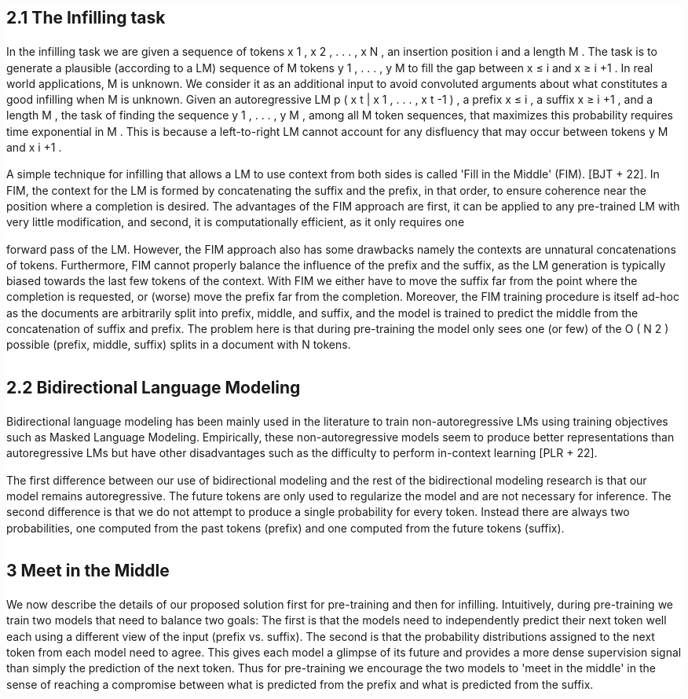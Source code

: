 ## 2.1 The Infilling task

In the infilling task we are given a sequence of tokens x 1 , x 2 , . . . , x N , an insertion position i and a length M . The task is to generate a plausible (according to a LM) sequence of M tokens y 1 , . . . , y M to fill the gap between x ≤ i and x ≥ i +1 . In real world applications, M is unknown. We consider it as an additional input to avoid convoluted arguments about what constitutes a good infilling when M is unknown. Given an autoregressive LM p ( x t | x 1 , . . . , x t -1 ) , a prefix x ≤ i , a suffix x ≥ i +1 , and a length M , the task of finding the sequence y 1 , . . . , y M , among all M token sequences, that maximizes this probability requires time exponential in M . This is because a left-to-right LM cannot account for any disfluency that may occur between tokens y M and x i +1 .

A simple technique for infilling that allows a LM to use context from both sides is called 'Fill in the Middle' (FIM). [BJT + 22]. In FIM, the context for the LM is formed by concatenating the suffix and the prefix, in that order, to ensure coherence near the position where a completion is desired. The advantages of the FIM approach are first, it can be applied to any pre-trained LM with very little modification, and second, it is computationally efficient, as it only requires one

forward pass of the LM. However, the FIM approach also has some drawbacks namely the contexts are unnatural concatenations of tokens. Furthermore, FIM cannot properly balance the influence of the prefix and the suffix, as the LM generation is typically biased towards the last few tokens of the context. With FIM we either have to move the suffix far from the point where the completion is requested, or (worse) move the prefix far from the completion. Moreover, the FIM training procedure is itself ad-hoc as the documents are arbitrarily split into prefix, middle, and suffix, and the model is trained to predict the middle from the concatenation of suffix and prefix. The problem here is that during pre-training the model only sees one (or few) of the O ( N 2 ) possible (prefix, middle, suffix) splits in a document with N tokens.

## 2.2 Bidirectional Language Modeling

Bidirectional language modeling has been mainly used in the literature to train non-autoregressive LMs using training objectives such as Masked Language Modeling. Empirically, these non-autoregressive models seem to produce better representations than autoregressive LMs but have other disadvantages such as the difficulty to perform in-context learning [PLR + 22].

The first difference between our use of bidirectional modeling and the rest of the bidirectional modeling research is that our model remains autoregressive. The future tokens are only used to regularize the model and are not necessary for inference. The second difference is that we do not attempt to produce a single probability for every token. Instead there are always two probabilities, one computed from the past tokens (prefix) and one computed from the future tokens (suffix).

## 3 Meet in the Middle

We now describe the details of our proposed solution first for pre-training and then for infilling. Intuitively, during pre-training we train two models that need to balance two goals: The first is that the models need to independently predict their next token well each using a different view of the input (prefix vs. suffix). The second is that the probability distributions assigned to the next token from each model need to agree. This gives each model a glimpse of its future and provides a more dense supervision signal than simply the prediction of the next token. Thus for pre-training we encourage the two models to 'meet in the middle' in the sense of reaching a compromise between what is predicted from the prefix and what is predicted from the suffix.
